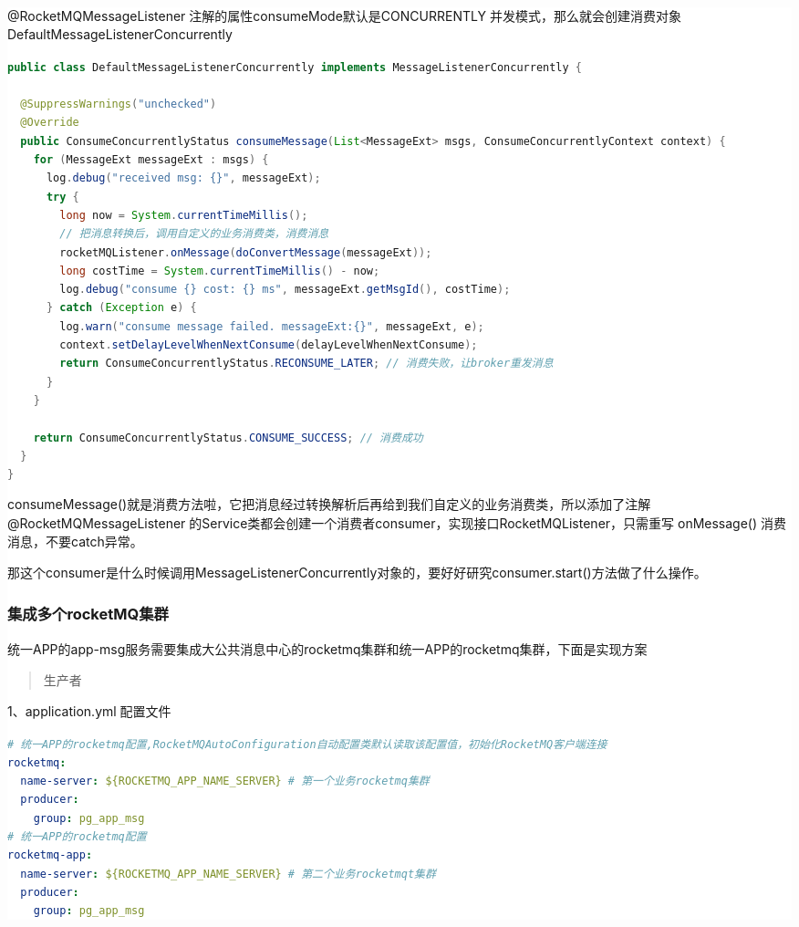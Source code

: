 @RocketMQMessageListener 注解的属性consumeMode默认是CONCURRENTLY 并发模式，那么就会创建消费对象DefaultMessageListenerConcurrently

```java
public class DefaultMessageListenerConcurrently implements MessageListenerConcurrently {

  @SuppressWarnings("unchecked")
  @Override
  public ConsumeConcurrentlyStatus consumeMessage(List<MessageExt> msgs, ConsumeConcurrentlyContext context) {
    for (MessageExt messageExt : msgs) {
      log.debug("received msg: {}", messageExt);
      try {
        long now = System.currentTimeMillis();
        // 把消息转换后，调用自定义的业务消费类，消费消息
        rocketMQListener.onMessage(doConvertMessage(messageExt));
        long costTime = System.currentTimeMillis() - now;
        log.debug("consume {} cost: {} ms", messageExt.getMsgId(), costTime);
      } catch (Exception e) {
        log.warn("consume message failed. messageExt:{}", messageExt, e);
        context.setDelayLevelWhenNextConsume(delayLevelWhenNextConsume);
        return ConsumeConcurrentlyStatus.RECONSUME_LATER; // 消费失败，让broker重发消息
      }
    }

    return ConsumeConcurrentlyStatus.CONSUME_SUCCESS; // 消费成功
  }
}
```

consumeMessage()就是消费方法啦，它把消息经过转换解析后再给到我们自定义的业务消费类，所以添加了注解@RocketMQMessageListener 的Service类都会创建一个消费者consumer，实现接口RocketMQListener，只需重写 onMessage() 消费消息，不要catch异常。

那这个consumer是什么时候调用MessageListenerConcurrently对象的，要好好研究consumer.start()方法做了什么操作。



### 集成多个rocketMQ集群

统一APP的app-msg服务需要集成大公共消息中心的rocketmq集群和统一APP的rocketmq集群，下面是实现方案

> 生产者

1、application.yml 配置文件

```yaml
# 统一APP的rocketmq配置,RocketMQAutoConfiguration自动配置类默认读取该配置值，初始化RocketMQ客户端连接
rocketmq:
  name-server: ${ROCKETMQ_APP_NAME_SERVER} # 第一个业务rocketmq集群
  producer:
    group: pg_app_msg
# 统一APP的rocketmq配置
rocketmq-app:
  name-server: ${ROCKETMQ_APP_NAME_SERVER} # 第二个业务rocketmqt集群
  producer:
    group: pg_app_msg
```
